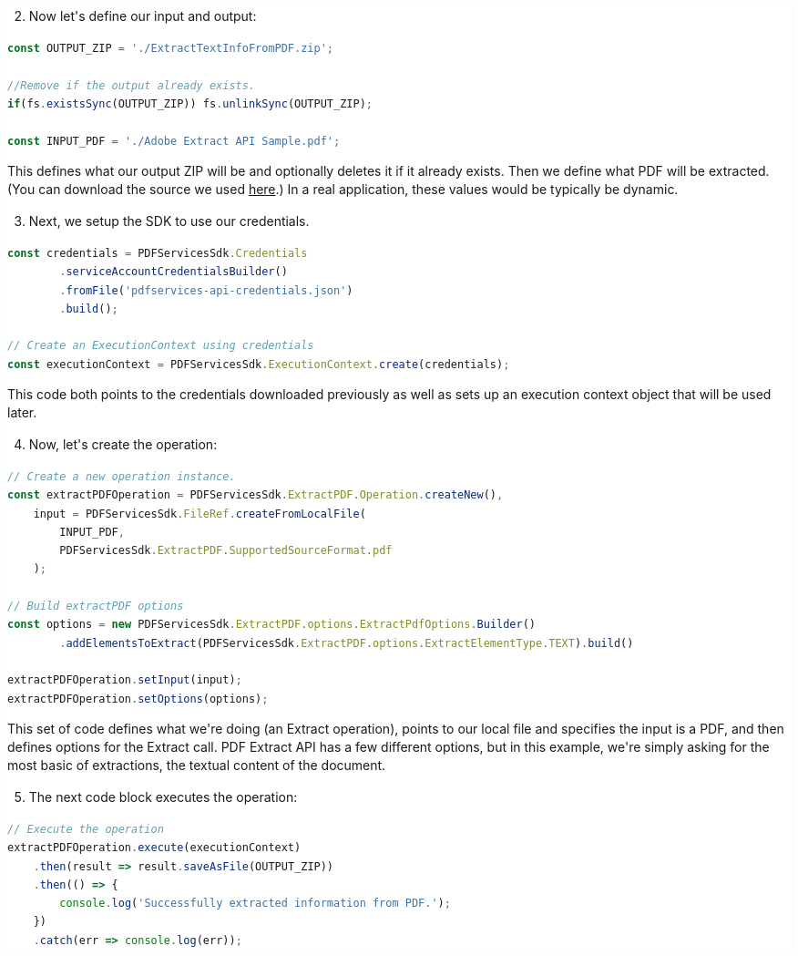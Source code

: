 2) Now let's define our input and output:

```js
const OUTPUT_ZIP = './ExtractTextInfoFromPDF.zip';

//Remove if the output already exists.
if(fs.existsSync(OUTPUT_ZIP)) fs.unlinkSync(OUTPUT_ZIP);

const INPUT_PDF = './Adobe Extract API Sample.pdf';
```

This defines what our output ZIP will be and optionally deletes it if it already exists. Then we define what PDF will be extracted. (You can download the source we used [here](./Adobe%20Extract%20API%20Sample.pdf).) In a real application, these values would be typically be dynamic. 

3) Next, we setup the SDK to use our credentials.

```js
const credentials = PDFServicesSdk.Credentials
		.serviceAccountCredentialsBuilder()
		.fromFile('pdfservices-api-credentials.json')
		.build();

// Create an ExecutionContext using credentials
const executionContext = PDFServicesSdk.ExecutionContext.create(credentials);
```

This code both points to the credentials downloaded previously as well as sets up an execution context object that will be used later.

4) Now, let's create the operation:

```js
// Create a new operation instance.
const extractPDFOperation = PDFServicesSdk.ExtractPDF.Operation.createNew(),
	input = PDFServicesSdk.FileRef.createFromLocalFile(
		INPUT_PDF, 
		PDFServicesSdk.ExtractPDF.SupportedSourceFormat.pdf
	);

// Build extractPDF options
const options = new PDFServicesSdk.ExtractPDF.options.ExtractPdfOptions.Builder()
		.addElementsToExtract(PDFServicesSdk.ExtractPDF.options.ExtractElementType.TEXT).build()

extractPDFOperation.setInput(input);
extractPDFOperation.setOptions(options);
```

This set of code defines what we're doing (an Extract operation), points to our local file and specifies the input is a PDF, and then defines options for the Extract call. PDF Extract API has a few different options, but in this example, we're simply asking for the most basic of extractions, the textual content of the document. 

5) The next code block executes the operation:

```js
// Execute the operation
extractPDFOperation.execute(executionContext)
	.then(result => result.saveAsFile(OUTPUT_ZIP))
	.then(() => {
		console.log('Successfully extracted information from PDF.');
	})
	.catch(err => console.log(err));
```
